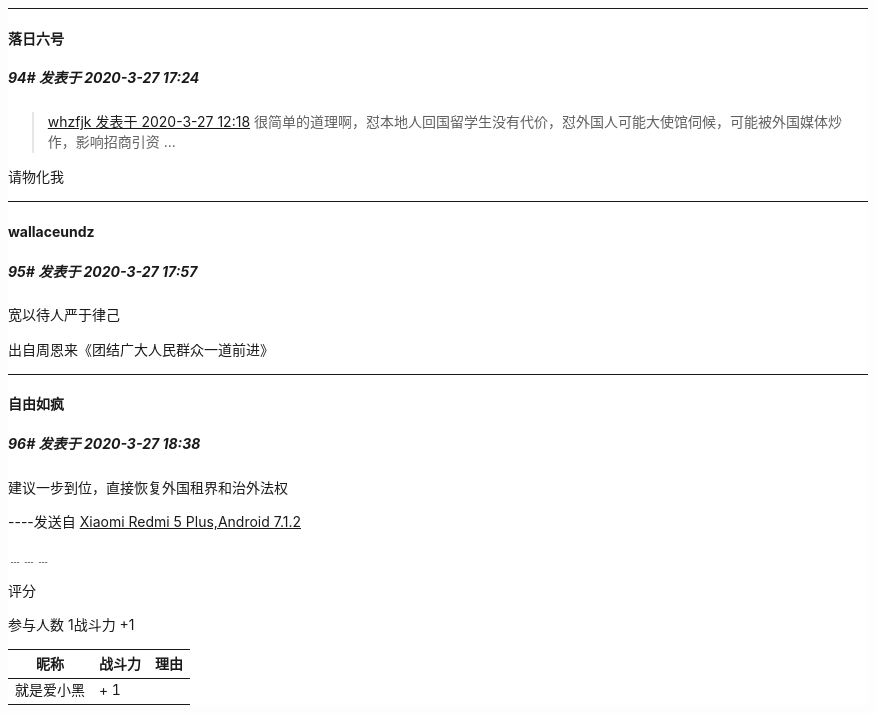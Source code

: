 





-----

####  落日六号  
##### 94#       发表于 2020-3-27 17:24



<blockquote><a href="httphttps://bbs.saraba1st.com/2b/forum.php?mod=redirect&amp;goto=findpost&amp;pid=46890554&amp;ptid=1921134" target="_blank">whzfjk 发表于 2020-3-27 12:18</a>
很简单的道理啊，怼本地人回国留学生没有代价，怼外国人可能大使馆伺候，可能被外国媒体炒作，影响招商引资 ...</blockquote>
请物化我







-----

####  wallaceundz  
##### 95#       发表于 2020-3-27 17:57




宽以待人严于律己

出自周恩来《团结广大人民群众一道前进》







-----

####  自由如疯  
##### 96#       发表于 2020-3-27 18:38




建议一步到位，直接恢复外国租界和治外法权


----发送自 [Xiaomi Redmi 5 Plus,Android 7.1.2](http://stage1.5j4m.com/?1.32)



﹍﹍﹍

评分





 参与人数 1战斗力 +1

|昵称|战斗力|理由|
|----|---|---|
| 就是爱小黑| + 1||
